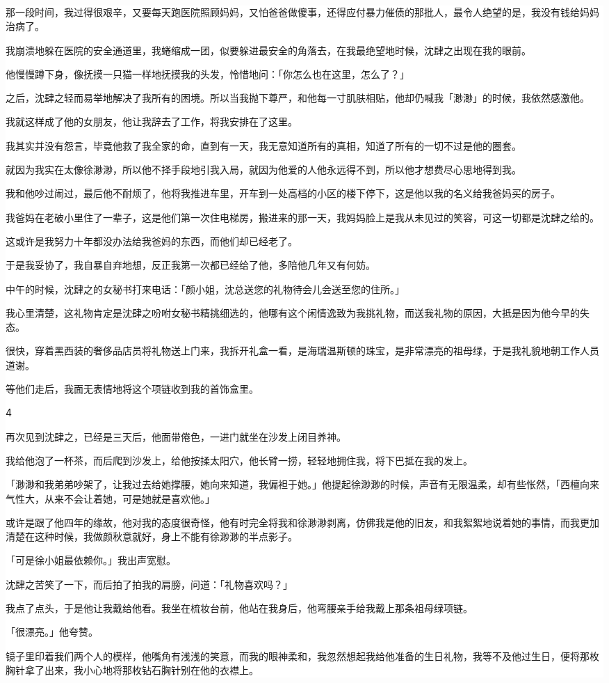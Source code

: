 那一段时间，我过得很艰辛，又要每天跑医院照顾妈妈，又怕爸爸做傻事，还得应付暴力催债的那批人，最令人绝望的是，我没有钱给妈妈治病了。


我崩溃地躲在医院的安全通道里，我蜷缩成一团，似要躲进最安全的角落去，在我最绝望地时候，沈肆之出现在我的眼前。


他慢慢蹲下身，像抚摸一只猫一样地抚摸我的头发，怜惜地问：「你怎么也在这里，怎么了？」


之后，沈肆之轻而易举地解决了我所有的困境。所以当我抛下尊严，和他每一寸肌肤相贴，他却仍喊我「渺渺」的时候，我依然感激他。


我就这样成了他的女朋友，他让我辞去了工作，将我安排在了这里。


我其实并没有怨言，毕竟他救了我全家的命，直到有一天，我无意知道所有的真相，知道了所有的一切不过是他的圈套。


就因为我实在太像徐渺渺，所以他不择手段地引我入局，就因为他爱的人他永远得不到，所以他才想费尽心思地得到我。


我和他吵过闹过，最后他不耐烦了，他将我推进车里，开车到一处高档的小区的楼下停下，这是他以我的名义给我爸妈买的房子。


我爸妈在老破小里住了一辈子，这是他们第一次住电梯房，搬进来的那一天，我妈妈脸上是我从未见过的笑容，可这一切都是沈肆之给的。


这或许是我努力十年都没办法给我爸妈的东西，而他们却已经老了。


于是我妥协了，我自暴自弃地想，反正我第一次都已经给了他，多陪他几年又有何妨。


中午的时候，沈肆之的女秘书打来电话：「颜小姐，沈总送您的礼物待会儿会送至您的住所。」


我心里清楚，这礼物肯定是沈肆之吩咐女秘书精挑细选的，他哪有这个闲情逸致为我挑礼物，而送我礼物的原因，大抵是因为他今早的失态。


很快，穿着黑西装的奢侈品店员将礼物送上门来，我拆开礼盒一看，是海瑞温斯顿的珠宝，是非常漂亮的祖母绿，于是我礼貌地朝工作人员道谢。


等他们走后，我面无表情地将这个项链收到我的首饰盒里。


4


再次见到沈肆之，已经是三天后，他面带倦色，一进门就坐在沙发上闭目养神。


我给他泡了一杯茶，而后爬到沙发上，给他按揉太阳穴，他长臂一捞，轻轻地拥住我，将下巴抵在我的发上。


「渺渺和我弟弟吵架了，让我过去给她撑腰，她向来知道，我偏袒于她。」他提起徐渺渺的时候，声音有无限温柔，却有些怅然，「西檀向来气性大，从来不会让着她，可是她就是喜欢他。」


或许是跟了他四年的缘故，他对我的态度很奇怪，他有时完全将我和徐渺渺剥离，仿佛我是他的旧友，和我絮絮地说着她的事情，而我更加清楚在这种时候，我做颜秋意就好，身上不能有徐渺渺的半点影子。


「可是徐小姐最依赖你。」我出声宽慰。


沈肆之苦笑了一下，而后拍了拍我的肩膀，问道：「礼物喜欢吗？」


我点了点头，于是他让我戴给他看。我坐在梳妆台前，他站在我身后，他弯腰亲手给我戴上那条祖母绿项链。


「很漂亮。」他夸赞。


镜子里印着我们两个人的模样，他嘴角有浅浅的笑意，而我的眼神柔和，我忽然想起我给他准备的生日礼物，我等不及他过生日，便将那枚胸针拿了出来，我小心地将那枚钻石胸针别在他的衣襟上。

